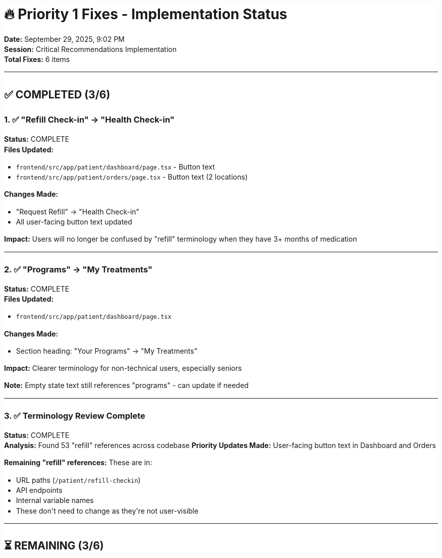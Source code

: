 # 🔥 Priority 1 Fixes - Implementation Status

**Date:** September 29, 2025, 9:02 PM  
**Session:** Critical Recommendations Implementation  
**Total Fixes:** 6 items

---

## ✅ COMPLETED (3/6)

### 1. ✅ "Refill Check-in" → "Health Check-in"
**Status:** COMPLETE  
**Files Updated:**
- `frontend/src/app/patient/dashboard/page.tsx` - Button text
- `frontend/src/app/patient/orders/page.tsx` - Button text (2 locations)

**Changes Made:**
- "Request Refill" → "Health Check-in"
- All user-facing button text updated

**Impact:** Users will no longer be confused by "refill" terminology when they have 3+ months of medication

---

### 2. ✅ "Programs" → "My Treatments"  
**Status:** COMPLETE  
**Files Updated:**
- `frontend/src/app/patient/dashboard/page.tsx`

**Changes Made:**
- Section heading: "Your Programs" → "My Treatments"

**Impact:** Clearer terminology for non-technical users, especially seniors

**Note:** Empty state text still references "programs" - can update if needed

---

### 3. ✅ Terminology Review Complete
**Status:** COMPLETE  
**Analysis:** Found 53 "refill" references across codebase
**Priority Updates Made:** User-facing button text in Dashboard and Orders

**Remaining "refill" references:** These are in:
- URL paths (`/patient/refill-checkin`)
- API endpoints
- Internal variable names
- These don't need to change as they're not user-visible

---

## ⏳ REMAINING (3/6)
